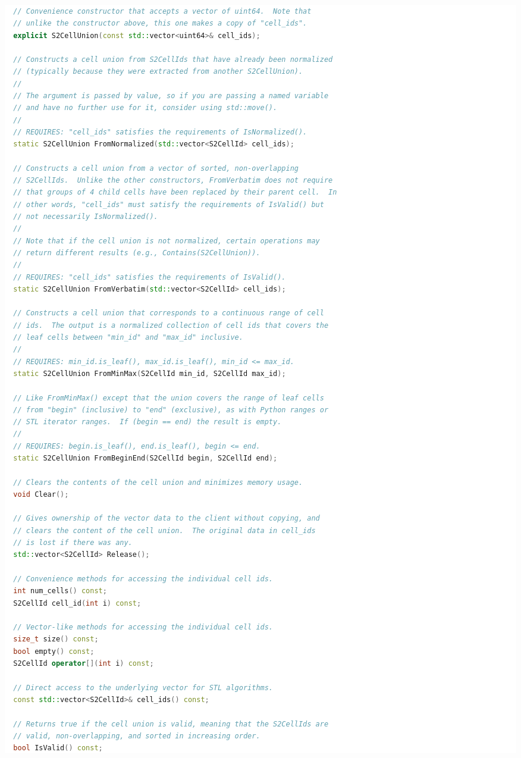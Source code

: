 ```c++
  // Convenience constructor that accepts a vector of uint64.  Note that
  // unlike the constructor above, this one makes a copy of "cell_ids".
  explicit S2CellUnion(const std::vector<uint64>& cell_ids);

  // Constructs a cell union from S2CellIds that have already been normalized
  // (typically because they were extracted from another S2CellUnion).
  //
  // The argument is passed by value, so if you are passing a named variable
  // and have no further use for it, consider using std::move().
  //
  // REQUIRES: "cell_ids" satisfies the requirements of IsNormalized().
  static S2CellUnion FromNormalized(std::vector<S2CellId> cell_ids);

  // Constructs a cell union from a vector of sorted, non-overlapping
  // S2CellIds.  Unlike the other constructors, FromVerbatim does not require
  // that groups of 4 child cells have been replaced by their parent cell.  In
  // other words, "cell_ids" must satisfy the requirements of IsValid() but
  // not necessarily IsNormalized().
  //
  // Note that if the cell union is not normalized, certain operations may
  // return different results (e.g., Contains(S2CellUnion)).
  //
  // REQUIRES: "cell_ids" satisfies the requirements of IsValid().
  static S2CellUnion FromVerbatim(std::vector<S2CellId> cell_ids);

  // Constructs a cell union that corresponds to a continuous range of cell
  // ids.  The output is a normalized collection of cell ids that covers the
  // leaf cells between "min_id" and "max_id" inclusive.
  //
  // REQUIRES: min_id.is_leaf(), max_id.is_leaf(), min_id <= max_id.
  static S2CellUnion FromMinMax(S2CellId min_id, S2CellId max_id);

  // Like FromMinMax() except that the union covers the range of leaf cells
  // from "begin" (inclusive) to "end" (exclusive), as with Python ranges or
  // STL iterator ranges.  If (begin == end) the result is empty.
  //
  // REQUIRES: begin.is_leaf(), end.is_leaf(), begin <= end.
  static S2CellUnion FromBeginEnd(S2CellId begin, S2CellId end);

  // Clears the contents of the cell union and minimizes memory usage.
  void Clear();

  // Gives ownership of the vector data to the client without copying, and
  // clears the content of the cell union.  The original data in cell_ids
  // is lost if there was any.
  std::vector<S2CellId> Release();

  // Convenience methods for accessing the individual cell ids.
  int num_cells() const;
  S2CellId cell_id(int i) const;

  // Vector-like methods for accessing the individual cell ids.
  size_t size() const;
  bool empty() const;
  S2CellId operator[](int i) const;

  // Direct access to the underlying vector for STL algorithms.
  const std::vector<S2CellId>& cell_ids() const;

  // Returns true if the cell union is valid, meaning that the S2CellIds are
  // valid, non-overlapping, and sorted in increasing order.
  bool IsValid() const;

```